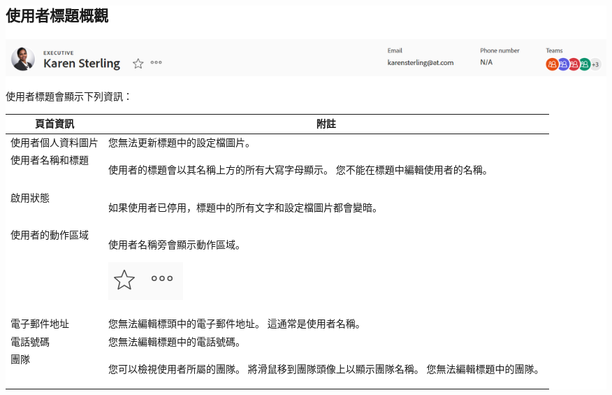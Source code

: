 </table>

## 使用者標題概觀

![](assets/user-header-350x20.png)

使用者標題會顯示下列資訊：

<table style="table-layout:auto"> 
 <col> 
 <col> 
 <thead> 
  <tr> 
   <th>頁首資訊</th> 
   <th>附註</th> 
  </tr> 
 </thead> 
 <tbody> 
  <tr> 
   <td role="rowheader">使用者個人資料圖片</td> 
   <td>您無法更新標題中的設定檔圖片。</td> 
  </tr> 
  <tr> 
   <td role="rowheader">使用者名稱和標題</td> 
   <td> <p> 使用者的標題會以其名稱上方的所有大寫字母顯示。 您不能在標題中編輯使用者的名稱。</p> </td> 
  </tr>  
  <tr> 
   <td role="rowheader">啟用狀態</td> 
   <td> <p>如果使用者已停用，標題中的所有文字和設定檔圖片都會變暗。</p> </td> 
  </tr> 
  <tr> 
   <td role="rowheader">使用者的動作區域</td> 
   <td> <p>使用者名稱旁會顯示動作區域。</p> <p> <img src="assets/actions-area-icons-without-share-button.png"> </p></td> 
  </tr> 
  <tr> 
   <td role="rowheader">電子郵件地址</td> 
   <td>您無法編輯標頭中的電子郵件地址。 這通常是使用者名稱。</td> 
  </tr> 
  <tr> 
   <td role="rowheader">電話號碼</td> 
   <td>您無法編輯標題中的電話號碼。</td> 
  </tr> 
  <tr> 
   <td role="rowheader">團隊</td> 
   <td> <p>您可以檢視使用者所屬的團隊。 將滑鼠移到團隊頭像上以顯示團隊名稱。 您無法編輯標題中的團隊。</p> </td> 
  </tr> 
 </tbody> 
</table>
